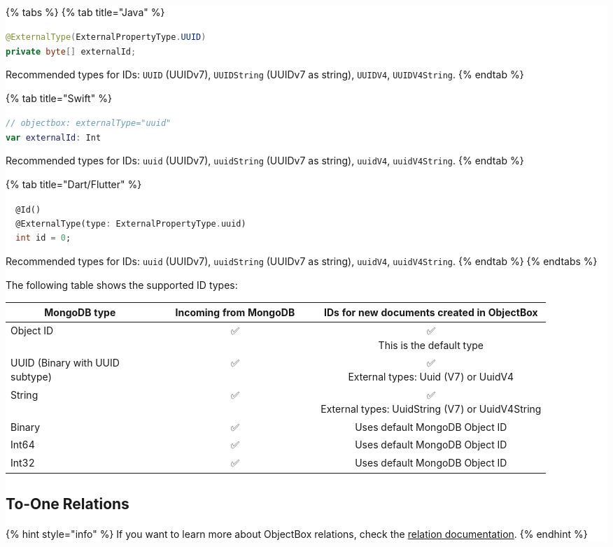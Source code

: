 {% tabs %}
{% tab title="Java" %}
```java
@ExternalType(ExternalPropertyType.UUID)
private byte[] externalId;
```
Recommended types for IDs: `UUID` (UUIDv7), `UUIDString` (UUIDv7 as string), `UUIDV4`, `UUIDV4String`.
{% endtab %}

{% tab title="Swift" %}
```swift
// objectbox: externalType="uuid"
var externalId: Int
```

Recommended types for IDs: `uuid` (UUIDv7), `uuidString` (UUIDv7 as string), `uuidV4`, `uuidV4String`.
{% endtab %}

{% tab title="Dart/Flutter" %}
```dart
  @Id()
  @ExternalType(type: ExternalPropertyType.uuid)
  int id = 0;
```

Recommended types for IDs: `uuid` (UUIDv7), `uuidString` (UUIDv7 as string), `uuidV4`, `uuidV4String`.
{% endtab %}
{% endtabs %}

The following table shows the supported ID types:

<table><thead><tr><th width="198.5333251953125">MongoDB type</th><th width="216.6998291015625" align="center">Incoming from MongoDB</th><th align="center">IDs for new documents created in ObjectBox</th></tr></thead><tbody><tr><td>Object ID</td><td align="center"><span data-gb-custom-inline data-tag="emoji" data-code="2705">✅</span></td><td align="center"><span data-gb-custom-inline data-tag="emoji" data-code="2705">✅</span><br>This is the default type</td></tr><tr><td>UUID (Binary with UUID subtype)</td><td align="center"><span data-gb-custom-inline data-tag="emoji" data-code="2705">✅</span></td><td align="center"><span data-gb-custom-inline data-tag="emoji" data-code="2705">✅</span><br>External types: Uuid (V7) or UuidV4</td></tr><tr><td>String</td><td align="center"><span data-gb-custom-inline data-tag="emoji" data-code="2705">✅</span></td><td align="center"><span data-gb-custom-inline data-tag="emoji" data-code="2705">✅</span><br>External types: UuidString (V7) or UuidV4String</td></tr><tr><td>Binary</td><td align="center"><span data-gb-custom-inline data-tag="emoji" data-code="2705">✅</span></td><td align="center">Uses default MongoDB Object ID</td></tr><tr><td>Int64</td><td align="center"><span data-gb-custom-inline data-tag="emoji" data-code="2705">✅</span></td><td align="center">Uses default MongoDB Object ID</td></tr><tr><td>Int32</td><td align="center"><span data-gb-custom-inline data-tag="emoji" data-code="2705">✅</span></td><td align="center">Uses default MongoDB Object ID</td></tr></tbody></table>

## To-One Relations

{% hint style="info" %}
If you want to learn more about ObjectBox relations, check the [relation documentation](https://docs.objectbox.io/relations).
{% endhint %}
